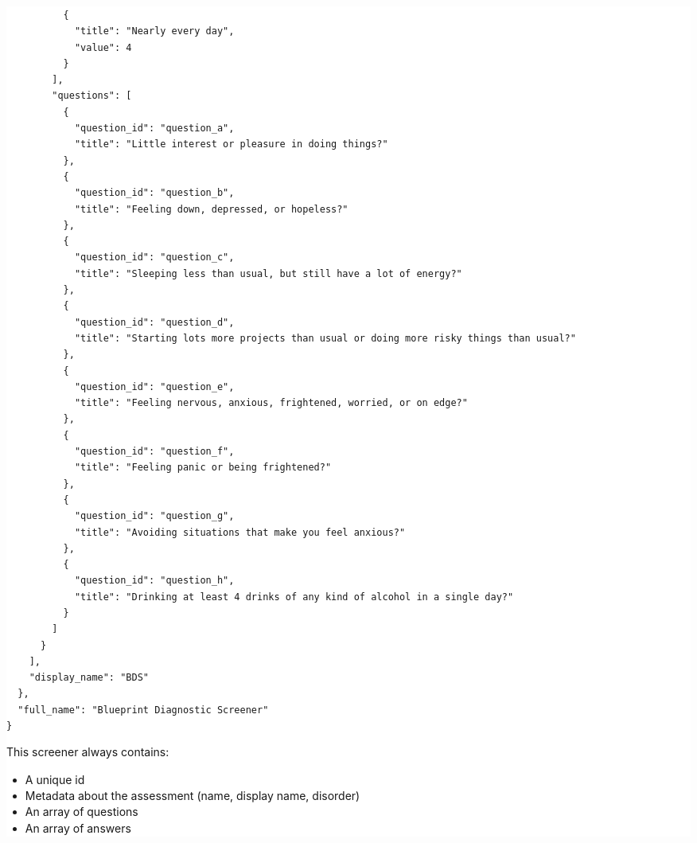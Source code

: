 ```
          {
            "title": "Nearly every day",
            "value": 4
          }
        ],
        "questions": [
          {
            "question_id": "question_a",
            "title": "Little interest or pleasure in doing things?"
          },
          {
            "question_id": "question_b",
            "title": "Feeling down, depressed, or hopeless?"
          },
          {
            "question_id": "question_c",
            "title": "Sleeping less than usual, but still have a lot of energy?"
          },
          {
            "question_id": "question_d",
            "title": "Starting lots more projects than usual or doing more risky things than usual?"
          },
          {
            "question_id": "question_e",
            "title": "Feeling nervous, anxious, frightened, worried, or on edge?"
          },
          {
            "question_id": "question_f",
            "title": "Feeling panic or being frightened?"
          },
          {
            "question_id": "question_g",
            "title": "Avoiding situations that make you feel anxious?"
          },
          {
            "question_id": "question_h",
            "title": "Drinking at least 4 drinks of any kind of alcohol in a single day?"
          }
        ]
      }
    ],
    "display_name": "BDS"
  },
  "full_name": "Blueprint Diagnostic Screener"
}
```

This screener always contains:

- A unique id
- Metadata about the assessment (name, display name, disorder)
- An array of questions
- An array of answers
